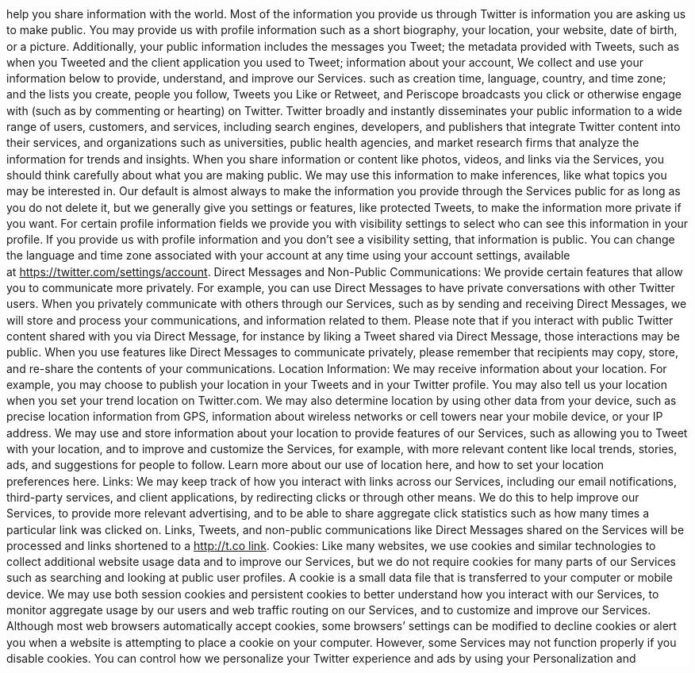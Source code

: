 help you share information with the world. Most of the information you provide us through Twitter
is information you are asking us to make public. You may provide us with profile information such
as a short biography, your location, your website, date of birth, or a picture. Additionally, your
public information includes the messages you Tweet; the metadata provided with Tweets, such as
when you Tweeted and the client application you used to Tweet; information about your account,
We collect and use your information below to provide, understand, and improve our
Services.
such as creation time, language, country, and time zone; and the lists you create, people you
follow, Tweets you Like or Retweet, and Periscope broadcasts you click or otherwise engage with
(such as by commenting or hearting) on Twitter. Twitter broadly and instantly disseminates your
public information to a wide range of users, customers, and services, including search engines,
developers, and publishers that integrate Twitter content into their services, and organizations
such as universities, public health agencies, and market research firms that analyze the
information for trends and insights. When you share information or content like photos, videos,
and links via the Services, you should think carefully about what you are making public. We may
use this information to make inferences, like what topics you may be interested in. Our default is
almost always to make the information you provide through the Services public for as long as you
do not delete it, but we generally give you settings or features, like protected Tweets, to make the
information more private if you want. For certain profile information fields we provide you
with visibility settings to select who can see this information in your profile. If you provide us with
profile information and you don’t see a visibility setting, that information is public. You can change
the language and time zone associated with your account at any time using your account settings,
available at https://twitter.com/settings/account.
Direct Messages and Non-Public Communications: We provide certain features that allow you
to communicate more privately. For example, you can use Direct Messages to have private
conversations with other Twitter users. When you privately communicate with others through our
Services, such as by sending and receiving Direct Messages, we will store and process your
communications, and information related to them. Please note that if you interact with public
Twitter content shared with you via Direct Message, for instance by liking a Tweet shared via Direct
Message, those interactions may be public. When you use features like Direct Messages to
communicate privately, please remember that recipients may copy, store, and re-share the
contents of your communications.
Location Information: We may receive information about your location. For example, you may
choose to publish your location in your Tweets and in your Twitter profile. You may also tell us your
location when you set your trend location on Twitter.com. We may also determine location by
using other data from your device, such as precise location information from GPS, information
about wireless networks or cell towers near your mobile device, or your IP address. We may use
and store information about your location to provide features of our Services, such as allowing you
to Tweet with your location, and to improve and customize the Services, for example, with more
relevant content like local trends, stories, ads, and suggestions for people to follow. Learn more
about our use of location here, and how to set your location preferences here.
Links: We may keep track of how you interact with links across our Services, including our email
notifications, third-party services, and client applications, by redirecting clicks or through other
means. We do this to help improve our Services, to provide more relevant advertising, and to be
able to share aggregate click statistics such as how many times a particular link was clicked on.
Links, Tweets, and non-public communications like Direct Messages shared on the Services will
be processed and links shortened to a http://t.co link.
Cookies: Like many websites, we use cookies and similar technologies to collect additional
website usage data and to improve our Services, but we do not require cookies for many parts of
our Services such as searching and looking at public user profiles. A cookie is a small data file that
is transferred to your computer or mobile device. We may use both session cookies and persistent
cookies to better understand how you interact with our Services, to monitor aggregate usage by
our users and web traffic routing on our Services, and to customize and improve our Services.
Although most web browsers automatically accept cookies, some browsers’ settings can be
modified to decline cookies or alert you when a website is attempting to place a cookie on your
computer. However, some Services may not function properly if you disable cookies. You can
control how we personalize your Twitter experience and ads by using your Personalization and